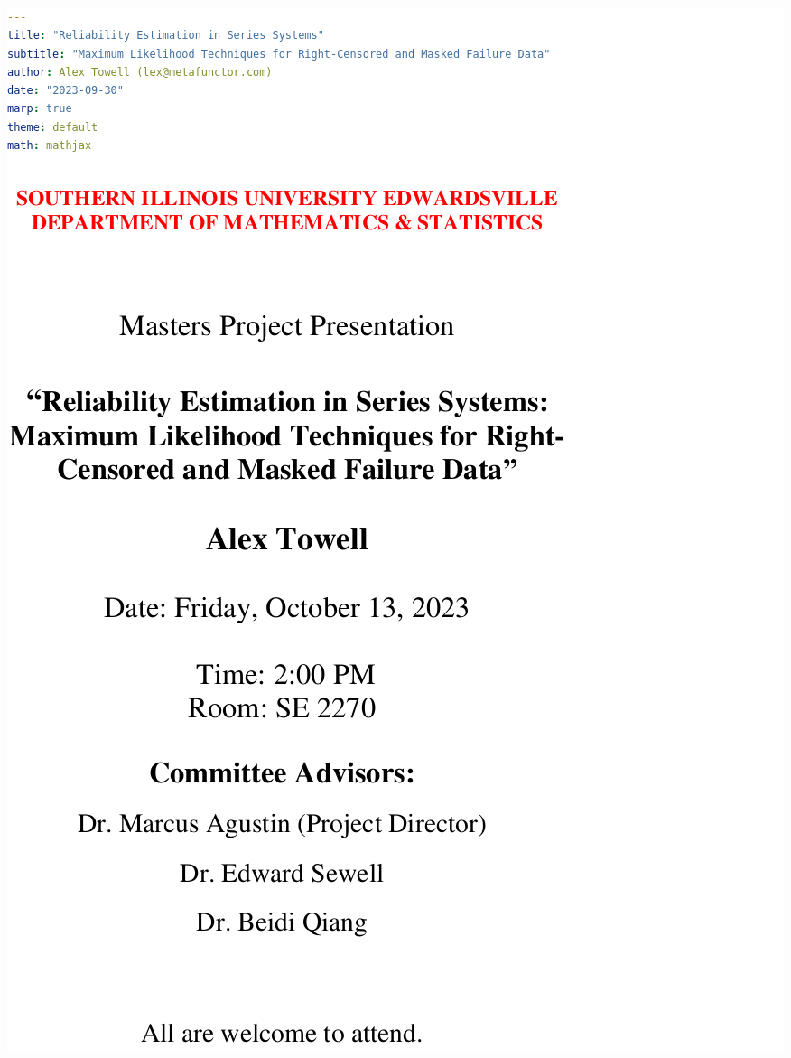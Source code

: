 ```yaml
---
title: "Reliability Estimation in Series Systems"
subtitle: "Maximum Likelihood Techniques for Right-Censored and Masked Failure Data"
author: Alex Towell (lex@metafunctor.com)
date: "2023-09-30"
marp: true
theme: default
math: mathjax
---
```


![bg left height:7in](title.png)
